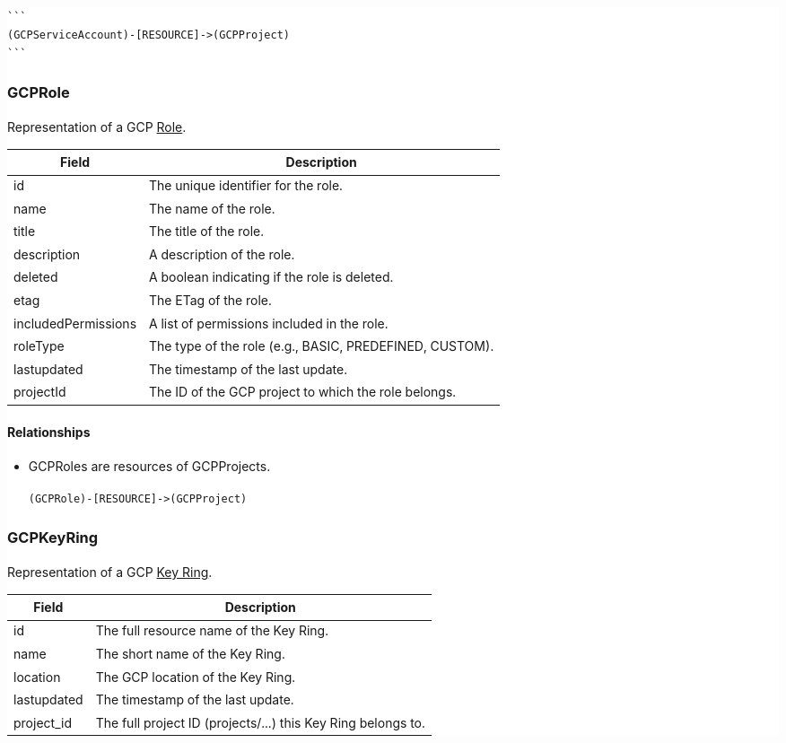     ```
    (GCPServiceAccount)-[RESOURCE]->(GCPProject)
    ```

### GCPRole

Representation of a GCP [Role](https://cloud.google.com/iam/docs/reference/rest/v1/organizations.roles).

| Field               | Description                                                                 |
| ------------------- | --------------------------------------------------------------------------- |
| id                  | The unique identifier for the role.                                         |
| name                | The name of the role.                                                       |
| title               | The title of the role.                                                      |
| description         | A description of the role.                                                  |
| deleted             | A boolean indicating if the role is deleted.                                |
| etag                | The ETag of the role.                                                       |
| includedPermissions | A list of permissions included in the role.                                 |
| roleType            | The type of the role (e.g., BASIC, PREDEFINED, CUSTOM).                     |
| lastupdated         | The timestamp of the last update.                                           |
| projectId           | The ID of the GCP project to which the role belongs.                        |

#### Relationships

- GCPRoles are resources of GCPProjects.

    ```
    (GCPRole)-[RESOURCE]->(GCPProject)
    ```

### GCPKeyRing

Representation of a GCP [Key Ring](https://cloud.google.com/kms/docs/reference/rest/v1/projects.locations.keyRings).

| Field | Description |
|---|---|
| id | The full resource name of the Key Ring. |
| name | The short name of the Key Ring. |
| location | The GCP location of the Key Ring. |
| lastupdated | The timestamp of the last update. |
| project\_id | The full project ID (projects/...) this Key Ring belongs to. |

